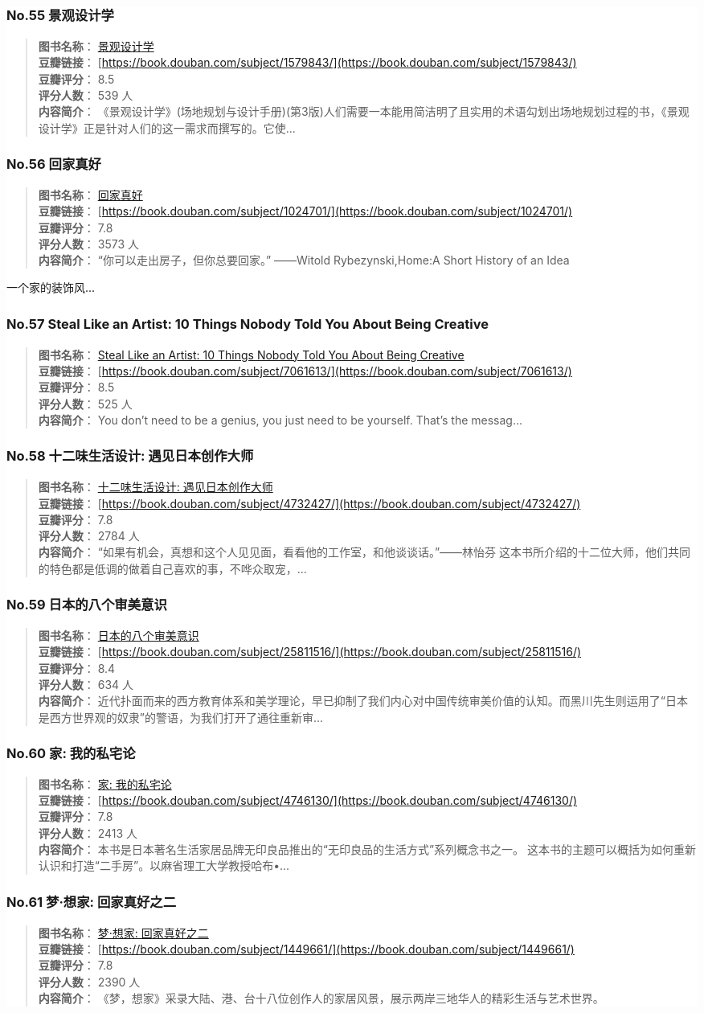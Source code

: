 ### No.55 景观设计学
 > **图书名称**： [景观设计学](https://book.douban.com/subject/1579843/)  
 > **豆瓣链接**： [https://book.douban.com/subject/1579843/](https://book.douban.com/subject/1579843/)  
 > **豆瓣评分**： 8.5  
 > **评分人数**： 539 人  
 > **内容简介**： 《景观设计学》(场地规划与设计手册)(第3版)人们需要一本能用简洁明了且实用的术语勾划出场地规划过程的书，《景观设计学》正是针对人们的这一需求而撰写的。它使...  

### No.56 回家真好
 > **图书名称**： [回家真好](https://book.douban.com/subject/1024701/)  
 > **豆瓣链接**： [https://book.douban.com/subject/1024701/](https://book.douban.com/subject/1024701/)  
 > **豆瓣评分**： 7.8  
 > **评分人数**： 3573 人  
 > **内容简介**： “你可以走出房子，但你总要回家。”
――Witold Rybezynski,Home:A Short History of an Idea

一个家的装饰风...  

### No.57 Steal Like an Artist: 10 Things Nobody Told You About Being Creative
 > **图书名称**： [Steal Like an Artist: 10 Things Nobody Told You About Being Creative](https://book.douban.com/subject/7061613/)  
 > **豆瓣链接**： [https://book.douban.com/subject/7061613/](https://book.douban.com/subject/7061613/)  
 > **豆瓣评分**： 8.5  
 > **评分人数**： 525 人  
 > **内容简介**： You don’t need to be a genius, you just need to be yourself. That’s the messag...  

### No.58 十二味生活设计: 遇见日本创作大师
 > **图书名称**： [十二味生活设计: 遇见日本创作大师](https://book.douban.com/subject/4732427/)  
 > **豆瓣链接**： [https://book.douban.com/subject/4732427/](https://book.douban.com/subject/4732427/)  
 > **豆瓣评分**： 7.8  
 > **评分人数**： 2784 人  
 > **内容简介**： “如果有机会，真想和这个人见见面，看看他的工作室，和他谈谈话。”——林怡芬
这本书所介绍的十二位大师，他们共同的特色都是低调的做着自己喜欢的事，不哗众取宠，...  

### No.59 日本的八个审美意识
 > **图书名称**： [日本的八个审美意识](https://book.douban.com/subject/25811516/)  
 > **豆瓣链接**： [https://book.douban.com/subject/25811516/](https://book.douban.com/subject/25811516/)  
 > **豆瓣评分**： 8.4  
 > **评分人数**： 634 人  
 > **内容简介**： 近代扑面而来的西方教育体系和美学理论，早已抑制了我们内心对中国传统审美价值的认知。而黑川先生则运用了“日本是西方世界观的奴隶”的警语，为我们打开了通往重新审...  

### No.60 家: 我的私宅论
 > **图书名称**： [家: 我的私宅论](https://book.douban.com/subject/4746130/)  
 > **豆瓣链接**： [https://book.douban.com/subject/4746130/](https://book.douban.com/subject/4746130/)  
 > **豆瓣评分**： 7.8  
 > **评分人数**： 2413 人  
 > **内容简介**： 本书是日本著名生活家居品牌无印良品推出的“无印良品的生活方式”系列概念书之一。
这本书的主题可以概括为如何重新认识和打造“二手房”。以麻省理工大学教授哈布•...  

### No.61 梦·想家: 回家真好之二
 > **图书名称**： [梦·想家: 回家真好之二](https://book.douban.com/subject/1449661/)  
 > **豆瓣链接**： [https://book.douban.com/subject/1449661/](https://book.douban.com/subject/1449661/)  
 > **豆瓣评分**： 7.8  
 > **评分人数**： 2390 人  
 > **内容简介**： 《梦，想家》采录大陆、港、台十八位创作人的家居风景，展示两岸三地华人的精彩生活与艺术世界。  
